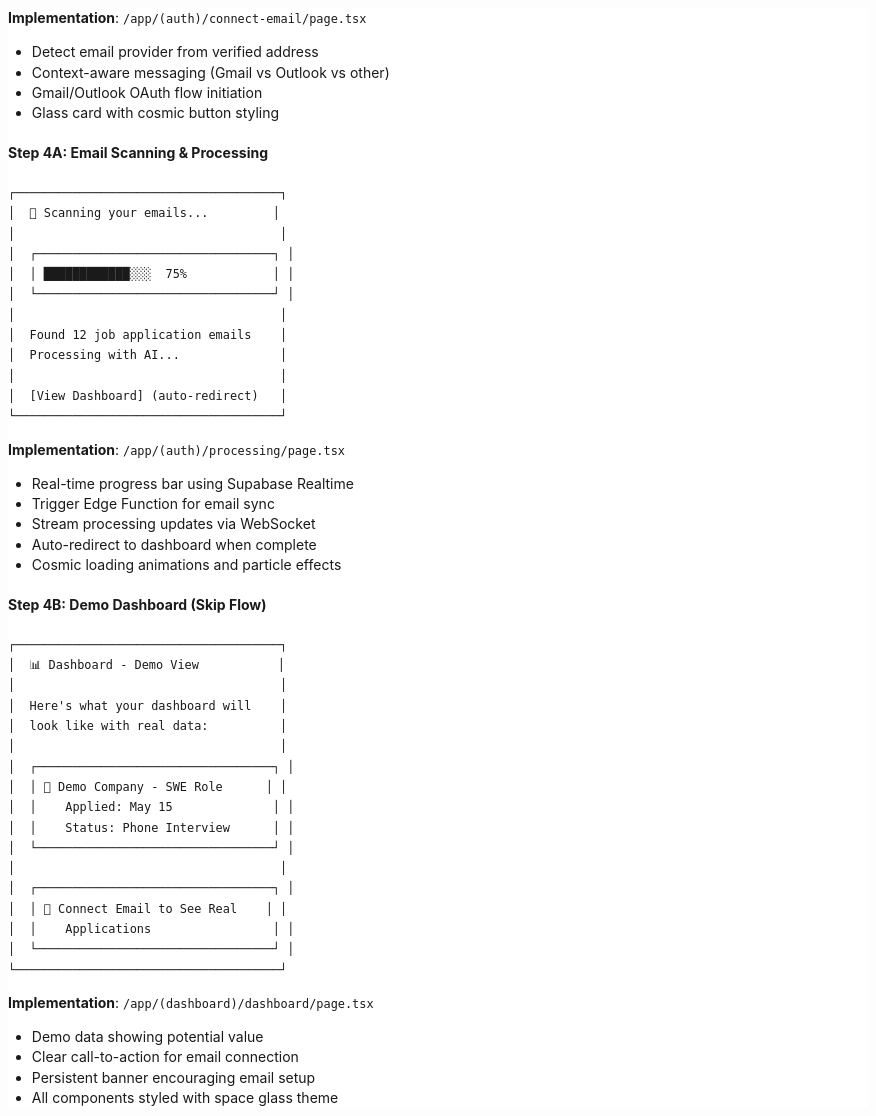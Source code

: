 **Implementation**: `/app/(auth)/connect-email/page.tsx`
- Detect email provider from verified address
- Context-aware messaging (Gmail vs Outlook vs other)
- Gmail/Outlook OAuth flow initiation
- Glass card with cosmic button styling

#### Step 4A: Email Scanning & Processing
```
┌─────────────────────────────────────┐
│  🔄 Scanning your emails...         │
│                                     │
│  ┌─────────────────────────────────┐ │
│  │ ████████████░░░  75%            │ │
│  └─────────────────────────────────┘ │
│                                     │
│  Found 12 job application emails    │
│  Processing with AI...              │
│                                     │
│  [View Dashboard] (auto-redirect)   │
└─────────────────────────────────────┘
```

**Implementation**: `/app/(auth)/processing/page.tsx`
- Real-time progress bar using Supabase Realtime
- Trigger Edge Function for email sync
- Stream processing updates via WebSocket
- Auto-redirect to dashboard when complete
- Cosmic loading animations and particle effects

#### Step 4B: Demo Dashboard (Skip Flow)
```
┌─────────────────────────────────────┐
│  📊 Dashboard - Demo View           │
│                                     │
│  Here's what your dashboard will    │
│  look like with real data:          │
│                                     │
│  ┌─────────────────────────────────┐ │
│  │ 📧 Demo Company - SWE Role      │ │
│  │    Applied: May 15              │ │
│  │    Status: Phone Interview      │ │
│  └─────────────────────────────────┘ │
│                                     │
│  ┌─────────────────────────────────┐ │
│  │ 🔗 Connect Email to See Real    │ │
│  │    Applications                 │ │
│  └─────────────────────────────────┘ │
└─────────────────────────────────────┘
```

**Implementation**: `/app/(dashboard)/dashboard/page.tsx`
- Demo data showing potential value
- Clear call-to-action for email connection
- Persistent banner encouraging email setup
- All components styled with space glass theme
